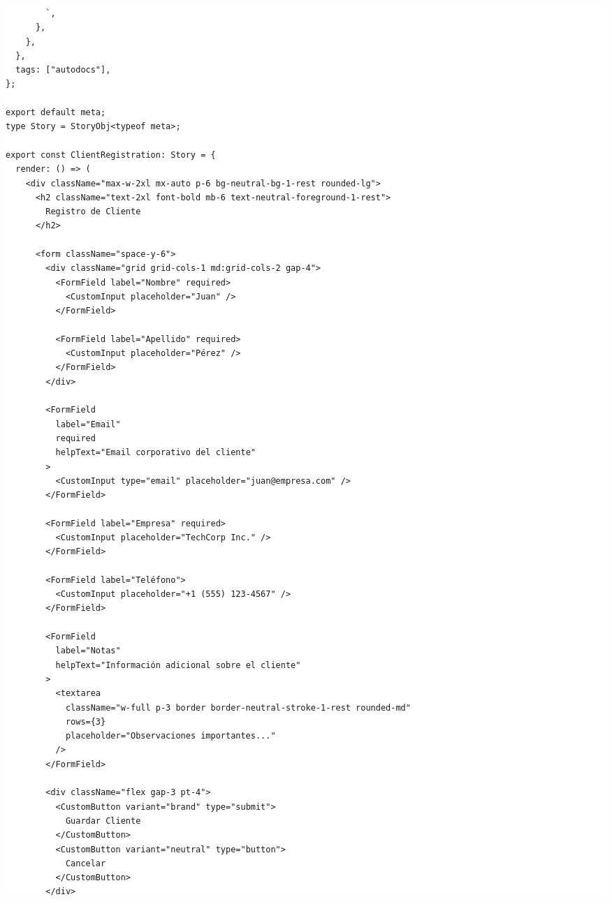```tsx
        `,
      },
    },
  },
  tags: ["autodocs"],
};

export default meta;
type Story = StoryObj<typeof meta>;

export const ClientRegistration: Story = {
  render: () => (
    <div className="max-w-2xl mx-auto p-6 bg-neutral-bg-1-rest rounded-lg">
      <h2 className="text-2xl font-bold mb-6 text-neutral-foreground-1-rest">
        Registro de Cliente
      </h2>

      <form className="space-y-6">
        <div className="grid grid-cols-1 md:grid-cols-2 gap-4">
          <FormField label="Nombre" required>
            <CustomInput placeholder="Juan" />
          </FormField>

          <FormField label="Apellido" required>
            <CustomInput placeholder="Pérez" />
          </FormField>
        </div>

        <FormField
          label="Email"
          required
          helpText="Email corporativo del cliente"
        >
          <CustomInput type="email" placeholder="juan@empresa.com" />
        </FormField>

        <FormField label="Empresa" required>
          <CustomInput placeholder="TechCorp Inc." />
        </FormField>

        <FormField label="Teléfono">
          <CustomInput placeholder="+1 (555) 123-4567" />
        </FormField>

        <FormField
          label="Notas"
          helpText="Información adicional sobre el cliente"
        >
          <textarea
            className="w-full p-3 border border-neutral-stroke-1-rest rounded-md"
            rows={3}
            placeholder="Observaciones importantes..."
          />
        </FormField>

        <div className="flex gap-3 pt-4">
          <CustomButton variant="brand" type="submit">
            Guardar Cliente
          </CustomButton>
          <CustomButton variant="neutral" type="button">
            Cancelar
          </CustomButton>
        </div>
```